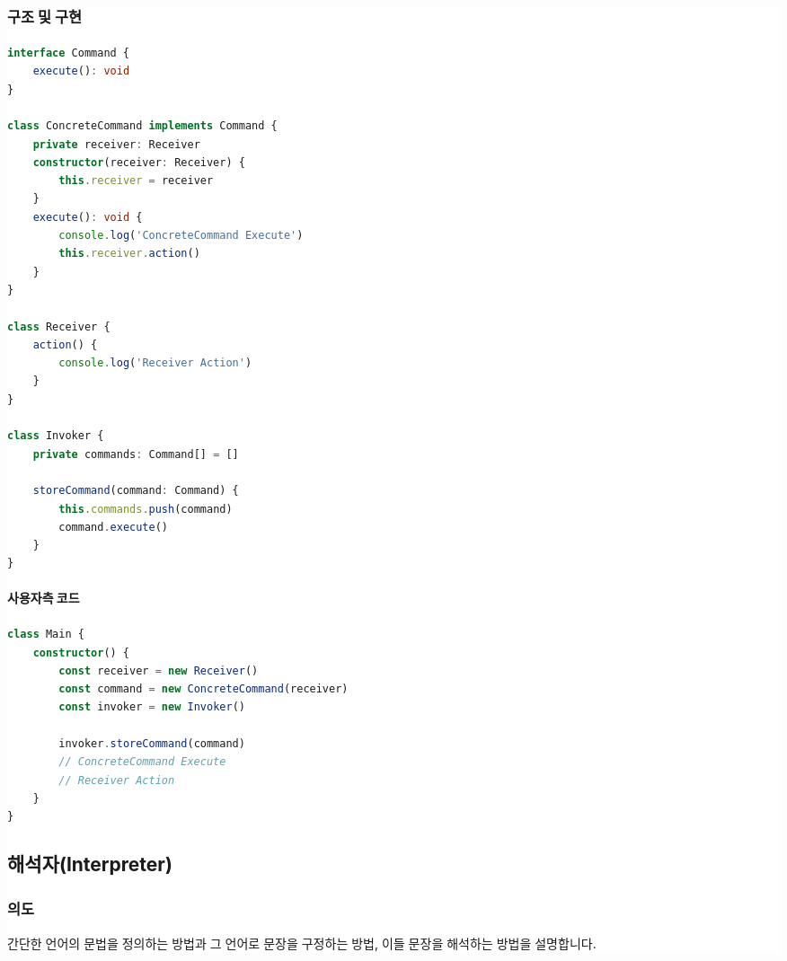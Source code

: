 ### 구조 및 구현
```ts
interface Command {
    execute(): void
}

class ConcreteCommand implements Command {
    private receiver: Receiver
    constructor(receiver: Receiver) {
        this.receiver = receiver
    }
    execute(): void {
        console.log('ConcreteCommand Execute')
        this.receiver.action()
    }
}

class Receiver {
    action() {
        console.log('Receiver Action')
    }
}

class Invoker {
    private commands: Command[] = []

    storeCommand(command: Command) {
        this.commands.push(command)
        command.execute()
    }
}
```
#### 사용자측 코드
```ts
class Main {
    constructor() {
        const receiver = new Receiver()
        const command = new ConcreteCommand(receiver)
        const invoker = new Invoker()

        invoker.storeCommand(command)
        // ConcreteCommand Execute
        // Receiver Action
    }
}
```

## 해석자(Interpreter)
### 의도
간단한 언어의 문법을 정의하는 방법과 그 언어로 문장을 구정하는 방법, 이들 문장을 해석하는 방법을 설명합니다.
